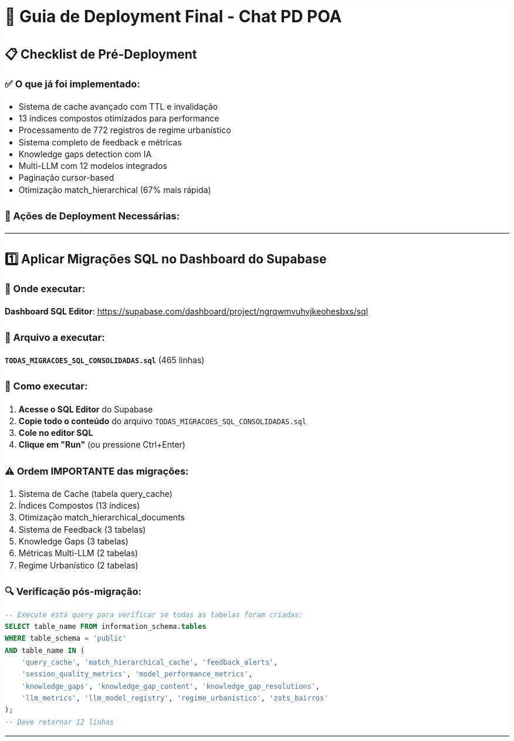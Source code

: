 # 🚀 Guia de Deployment Final - Chat PD POA

## 📋 Checklist de Pré-Deployment

### ✅ O que já foi implementado:
- Sistema de cache avançado com TTL e invalidação
- 13 índices compostos otimizados para performance
- Processamento de 772 registros de regime urbanístico
- Sistema completo de feedback e métricas
- Knowledge gaps detection com IA
- Multi-LLM com 12 modelos integrados
- Paginação cursor-based
- Otimização match_hierarchical (67% mais rápida)

### 🎯 Ações de Deployment Necessárias:

---

## 1️⃣ Aplicar Migrações SQL no Dashboard do Supabase

### 📍 Onde executar:
**Dashboard SQL Editor**: https://supabase.com/dashboard/project/ngrqwmvuhvjkeohesbxs/sql

### 📄 Arquivo a executar:
**`TODAS_MIGRACOES_SQL_CONSOLIDADAS.sql`** (465 linhas)

### 🔧 Como executar:

1. **Acesse o SQL Editor** do Supabase
2. **Copie todo o conteúdo** do arquivo `TODAS_MIGRACOES_SQL_CONSOLIDADAS.sql`
3. **Cole no editor SQL**
4. **Clique em "Run"** (ou pressione Ctrl+Enter)

### ⚠️ Ordem IMPORTANTE das migrações:
1. Sistema de Cache (tabela query_cache)
2. Índices Compostos (13 índices)
3. Otimização match_hierarchical_documents
4. Sistema de Feedback (3 tabelas)
5. Knowledge Gaps (3 tabelas)
6. Métricas Multi-LLM (2 tabelas)
7. Regime Urbanístico (2 tabelas)

### 🔍 Verificação pós-migração:
```sql
-- Execute esta query para verificar se todas as tabelas foram criadas:
SELECT table_name FROM information_schema.tables 
WHERE table_schema = 'public' 
AND table_name IN (
    'query_cache', 'match_hierarchical_cache', 'feedback_alerts',
    'session_quality_metrics', 'model_performance_metrics',
    'knowledge_gaps', 'knowledge_gap_content', 'knowledge_gap_resolutions',
    'llm_metrics', 'llm_model_registry', 'regime_urbanistico', 'zots_bairros'
);
-- Deve retornar 12 linhas
```

---